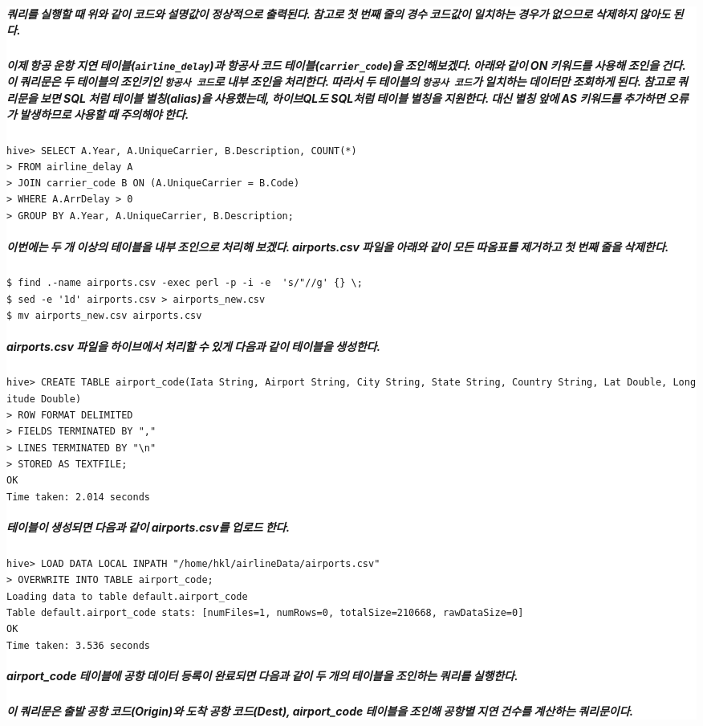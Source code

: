 ##### 쿼리를 실행할 때 위와 같이 코드와 설명값이 정상적으로 출력된다. 참고로 첫 번째 줄의 경수 코드값이 일치하는 경우가 없으므로 삭제하지 않아도 된다.<br />

##### 이제 항공 운항 지연 테이블(`airline_delay`)과 항공사 코드 테이블(`carrier_code`)을 조인해보겠다. 아래와 같이 ON 키워드를 사용해 조인을 건다. 이 쿼리문은 두 테이블의 조인키인 `항공사 코드`로 내부 조인을 처리한다. 따라서 두 테이블의 `항공사 코드`가 일치하는 데이터만 조회하게 된다. 참고로 쿼리문을 보면 SQL 처럼 테이블 별칭(alias)을 사용했는데, 하이브QL도 SQL처럼 테이블 별칭을 지원한다. 대신 별칭 앞에 AS 키워드를 추가하면 오류가 발생하므로 사용할 때 주의해야 한다.

```
hive> SELECT A.Year, A.UniqueCarrier, B.Description, COUNT(*)
> FROM airline_delay A
> JOIN carrier_code B ON (A.UniqueCarrier = B.Code)
> WHERE A.ArrDelay > 0
> GROUP BY A.Year, A.UniqueCarrier, B.Description;
```

##### 이번에는 두 개 이상의 테이블을 내부 조인으로 처리해 보겠다. airports.csv 파일을 아래와 같이 모든 따옴표를 제거하고 첫 번째 줄을 삭제한다.

```
$ find .-name airports.csv -exec perl -p -i -e  's/"//g' {} \;
$ sed -e '1d' airports.csv > airports_new.csv
$ mv airports_new.csv airports.csv 
```

##### airports.csv 파일을 하이브에서 처리할 수 있게 다음과 같이 테이블을 생성한다.

```
hive> CREATE TABLE airport_code(Iata String, Airport String, City String, State String, Country String, Lat Double, Longitude Double)
> ROW FORMAT DELIMITED
> FIELDS TERMINATED BY ","
> LINES TERMINATED BY "\n"
> STORED AS TEXTFILE;
OK
Time taken: 2.014 seconds
```

##### 테이블이 생성되면 다음과 같이 airports.csv를 업로드 한다.

```
hive> LOAD DATA LOCAL INPATH "/home/hkl/airlineData/airports.csv" 
> OVERWRITE INTO TABLE airport_code;
Loading data to table default.airport_code
Table default.airport_code stats: [numFiles=1, numRows=0, totalSize=210668, rawDataSize=0]
OK
Time taken: 3.536 seconds
```

##### airport_code 테이블에 공항 데이터 등록이 완료되면 다음과 같이 두 개의 테이블을 조인하는 쿼리를 실행한다.
##### 이 쿼리문은 출발 공항 코드(Origin)와 도착 공항 코드(Dest), airport_code 테이블을 조인해 공항별 지연 건수를 계산하는 쿼리문이다.
